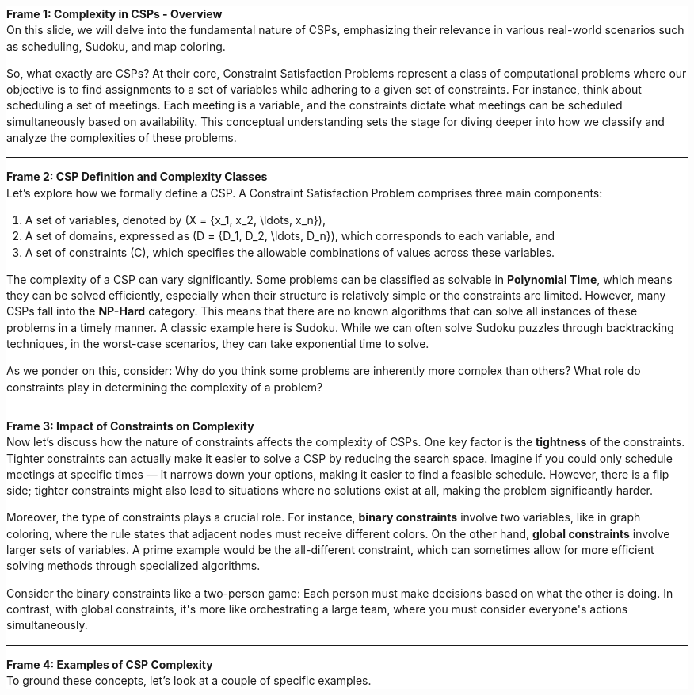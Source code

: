 **Frame 1: Complexity in CSPs - Overview**  
On this slide, we will delve into the fundamental nature of CSPs, emphasizing their relevance in various real-world scenarios such as scheduling, Sudoku, and map coloring.  

So, what exactly are CSPs? At their core, Constraint Satisfaction Problems represent a class of computational problems where our objective is to find assignments to a set of variables while adhering to a given set of constraints. For instance, think about scheduling a set of meetings. Each meeting is a variable, and the constraints dictate what meetings can be scheduled simultaneously based on availability. This conceptual understanding sets the stage for diving deeper into how we classify and analyze the complexities of these problems.

---

**Frame 2: CSP Definition and Complexity Classes**  
Let’s explore how we formally define a CSP. A Constraint Satisfaction Problem comprises three main components:

1. A set of variables, denoted by \(X = \{x_1, x_2, \ldots, x_n\}\),
2. A set of domains, expressed as \(D = \{D_1, D_2, \ldots, D_n\}\), which corresponds to each variable, and
3. A set of constraints \(C\), which specifies the allowable combinations of values across these variables.

The complexity of a CSP can vary significantly. Some problems can be classified as solvable in **Polynomial Time**, which means they can be solved efficiently, especially when their structure is relatively simple or the constraints are limited. However, many CSPs fall into the **NP-Hard** category. This means that there are no known algorithms that can solve all instances of these problems in a timely manner. A classic example here is Sudoku. While we can often solve Sudoku puzzles through backtracking techniques, in the worst-case scenarios, they can take exponential time to solve.

As we ponder on this, consider: Why do you think some problems are inherently more complex than others? What role do constraints play in determining the complexity of a problem?

---

**Frame 3: Impact of Constraints on Complexity**  
Now let’s discuss how the nature of constraints affects the complexity of CSPs. One key factor is the **tightness** of the constraints. Tighter constraints can actually make it easier to solve a CSP by reducing the search space. Imagine if you could only schedule meetings at specific times — it narrows down your options, making it easier to find a feasible schedule. However, there is a flip side; tighter constraints might also lead to situations where no solutions exist at all, making the problem significantly harder.

Moreover, the type of constraints plays a crucial role. For instance, **binary constraints** involve two variables, like in graph coloring, where the rule states that adjacent nodes must receive different colors. On the other hand, **global constraints** involve larger sets of variables. A prime example would be the all-different constraint, which can sometimes allow for more efficient solving methods through specialized algorithms.

Consider the binary constraints like a two-person game: Each person must make decisions based on what the other is doing. In contrast, with global constraints, it's more like orchestrating a large team, where you must consider everyone's actions simultaneously.

---

**Frame 4: Examples of CSP Complexity**  
To ground these concepts, let’s look at a couple of specific examples.
